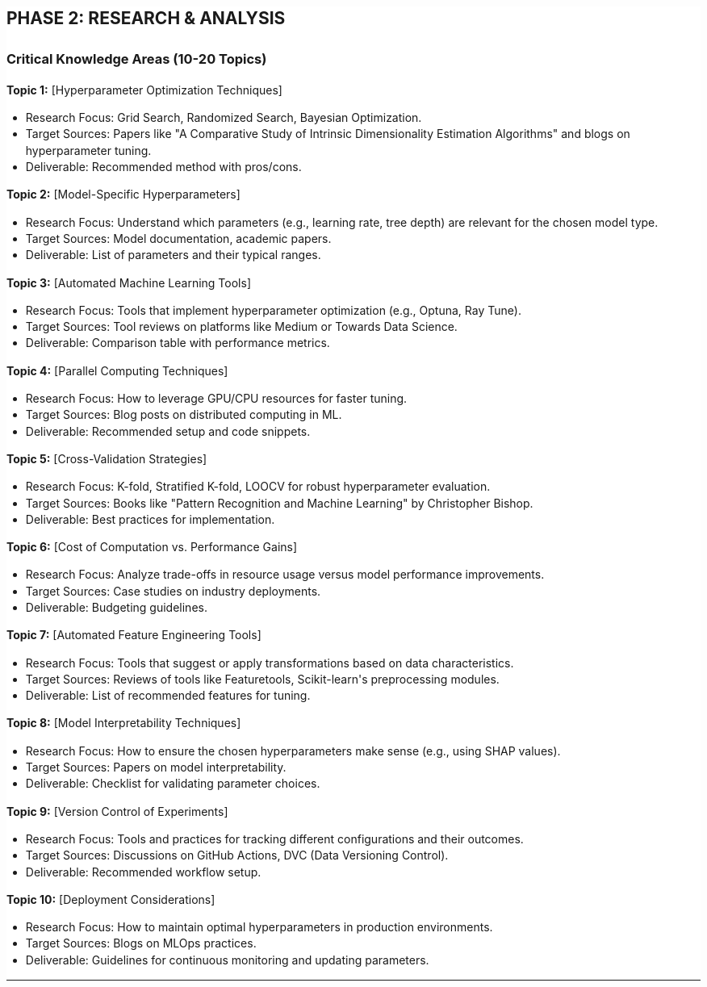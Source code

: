 
## PHASE 2: RESEARCH & ANALYSIS

### Critical Knowledge Areas (10-20 Topics)

**Topic 1:** [Hyperparameter Optimization Techniques]
- Research Focus: Grid Search, Randomized Search, Bayesian Optimization.
- Target Sources: Papers like "A Comparative Study of Intrinsic Dimensionality Estimation Algorithms" and blogs on hyperparameter tuning.
- Deliverable: Recommended method with pros/cons.

**Topic 2:** [Model-Specific Hyperparameters]
- Research Focus: Understand which parameters (e.g., learning rate, tree depth) are relevant for the chosen model type.
- Target Sources: Model documentation, academic papers.
- Deliverable: List of parameters and their typical ranges.

**Topic 3:** [Automated Machine Learning Tools]
- Research Focus: Tools that implement hyperparameter optimization (e.g., Optuna, Ray Tune).
- Target Sources: Tool reviews on platforms like Medium or Towards Data Science.
- Deliverable: Comparison table with performance metrics.

**Topic 4:** [Parallel Computing Techniques]
- Research Focus: How to leverage GPU/CPU resources for faster tuning.
- Target Sources: Blog posts on distributed computing in ML.
- Deliverable: Recommended setup and code snippets.

**Topic 5:** [Cross-Validation Strategies]
- Research Focus: K-fold, Stratified K-fold, LOOCV for robust hyperparameter evaluation.
- Target Sources: Books like "Pattern Recognition and Machine Learning" by Christopher Bishop.
- Deliverable: Best practices for implementation.

**Topic 6:** [Cost of Computation vs. Performance Gains]
- Research Focus: Analyze trade-offs in resource usage versus model performance improvements.
- Target Sources: Case studies on industry deployments.
- Deliverable: Budgeting guidelines.

**Topic 7:** [Automated Feature Engineering Tools]
- Research Focus: Tools that suggest or apply transformations based on data characteristics.
- Target Sources: Reviews of tools like Featuretools, Scikit-learn's preprocessing modules.
- Deliverable: List of recommended features for tuning.

**Topic 8:** [Model Interpretability Techniques]
- Research Focus: How to ensure the chosen hyperparameters make sense (e.g., using SHAP values).
- Target Sources: Papers on model interpretability.
- Deliverable: Checklist for validating parameter choices.

**Topic 9:** [Version Control of Experiments]
- Research Focus: Tools and practices for tracking different configurations and their outcomes.
- Target Sources: Discussions on GitHub Actions, DVC (Data Versioning Control).
- Deliverable: Recommended workflow setup.

**Topic 10:** [Deployment Considerations]
- Research Focus: How to maintain optimal hyperparameters in production environments.
- Target Sources: Blogs on MLOps practices.
- Deliverable: Guidelines for continuous monitoring and updating parameters.

---